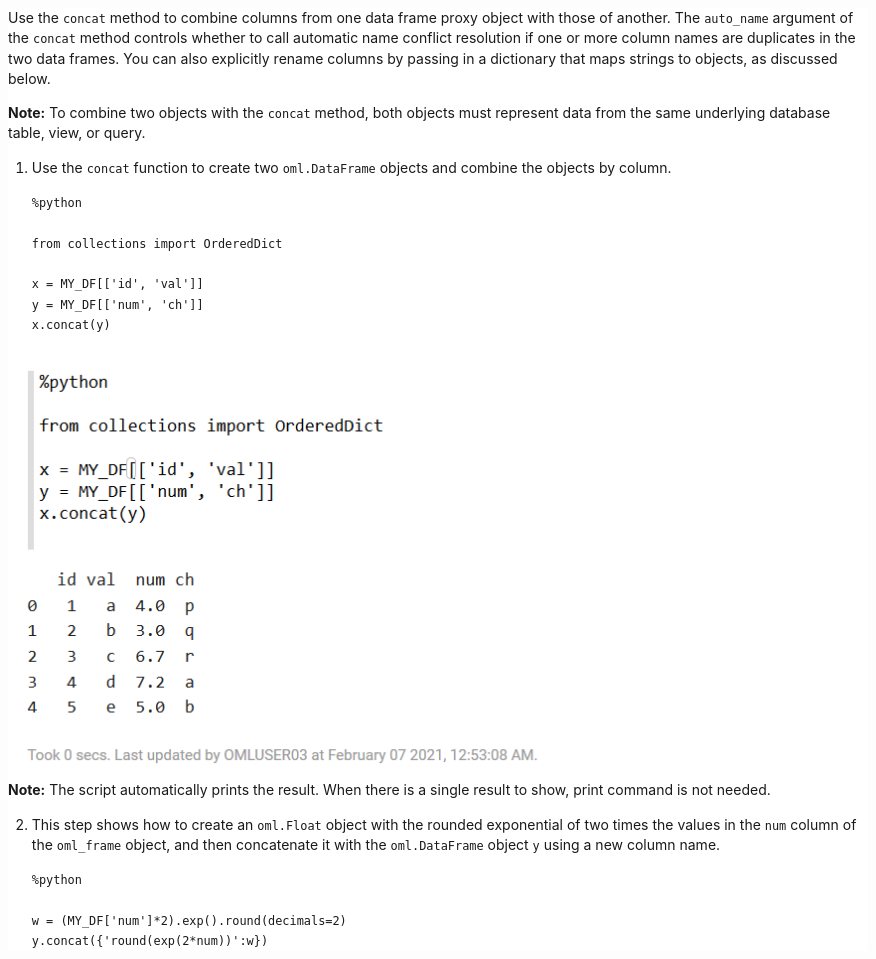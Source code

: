 Use the `concat` method to combine columns from one data frame proxy object with those of another. The `auto_name` argument of the `concat` method controls whether to call automatic name conflict resolution if one or more column names are duplicates in the two data frames. You can also explicitly rename columns by passing in a dictionary that maps strings to objects, as discussed below.

**Note:** To combine two objects with the `concat` method, both objects must represent data from the same underlying database table, view, or query.

1. Use the `concat` function to create two `oml.DataFrame` objects and combine the objects by column.

    ```
    %python

    from collections import OrderedDict

    x = MY_DF[['id', 'val']]
    y = MY_DF[['num', 'ch']]
    x.concat(y)
    ```


  ![Image alt text](images/column_wise_concat.png "Column wise concatenation")
  **Note:** The script automatically prints the result. When there is a single result to show, print command is not needed.

2. This step shows how to create an `oml.Float` object with the rounded exponential of two times the values in the `num` column of the `oml_frame` object, and then concatenate it with the `oml.DataFrame` object `y` using a new column name.
    ```
    %python

    w = (MY_DF['num']*2).exp().round(decimals=2)
    y.concat({'round(exp(2*num))':w})
    ```
